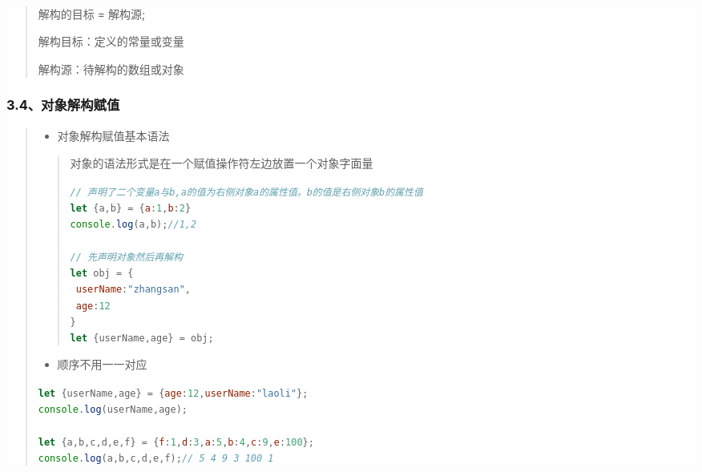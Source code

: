 > 解构的目标 = 解构源;
>
> 解构目标：定义的常量或变量
>
> 解构源：待解构的数组或对象

### 3.4、对象解构赋值

> *  对象解构赋值基本语法
>
> > 对象的语法形式是在一个赋值操作符左边放置一个对象字面量 
> >
> > ```js
> > // 声明了二个变量a与b,a的值为右侧对象a的属性值。b的值是右侧对象b的属性值
> > let {a,b} = {a:1,b:2}
> > console.log(a,b);//1,2
> > 
> > // 先声明对象然后再解构
> > let obj = {
> >  userName:"zhangsan",
> >  age:12
> > }
> > let {userName,age} = obj;
> > ```
>
> * 顺序不用一一对应
>
> ```js
> let {userName,age} = {age:12,userName:"laoli"};
> console.log(userName,age);
> 
> let {a,b,c,d,e,f} = {f:1,d:3,a:5,b:4,c:9,e:100};
> console.log(a,b,c,d,e,f);// 5 4 9 3 100 1
> ```
>
> 
